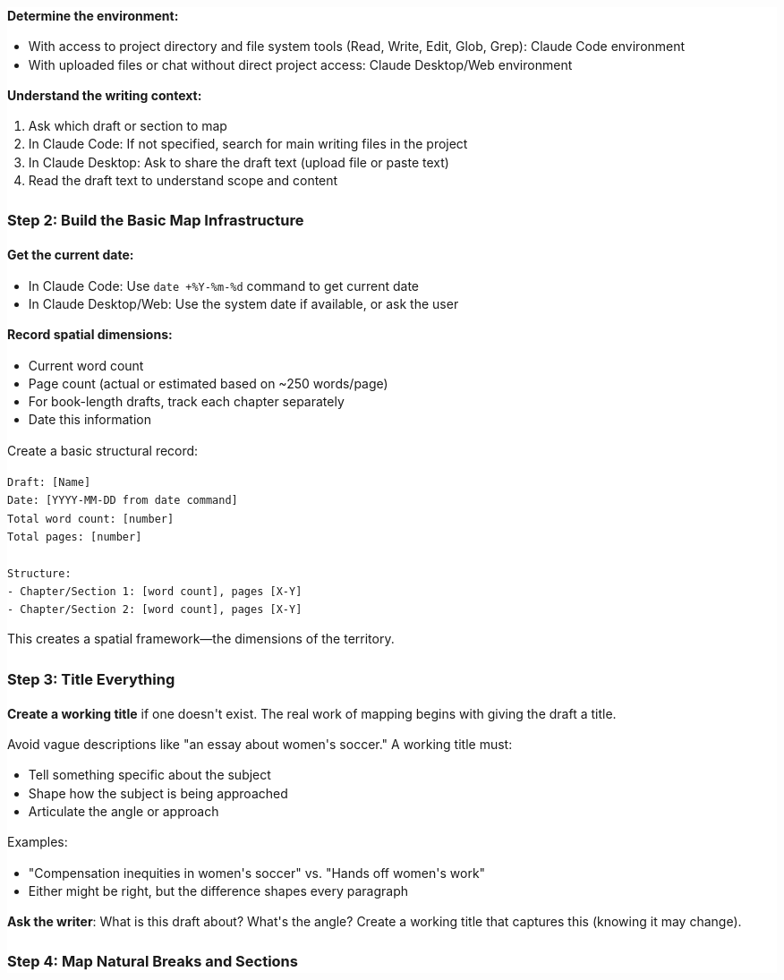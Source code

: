 **Determine the environment:**
- With access to project directory and file system tools (Read, Write, Edit, Glob, Grep): Claude Code environment
- With uploaded files or chat without direct project access: Claude Desktop/Web environment

**Understand the writing context:**
1. Ask which draft or section to map
2. In Claude Code: If not specified, search for main writing files in the project
3. In Claude Desktop: Ask to share the draft text (upload file or paste text)
4. Read the draft text to understand scope and content

### Step 2: Build the Basic Map Infrastructure

**Get the current date:**
- In Claude Code: Use `date +%Y-%m-%d` command to get current date
- In Claude Desktop/Web: Use the system date if available, or ask the user

**Record spatial dimensions:**
- Current word count
- Page count (actual or estimated based on ~250 words/page)
- For book-length drafts, track each chapter separately
- Date this information

Create a basic structural record:
```
Draft: [Name]
Date: [YYYY-MM-DD from date command]
Total word count: [number]
Total pages: [number]

Structure:
- Chapter/Section 1: [word count], pages [X-Y]
- Chapter/Section 2: [word count], pages [X-Y]
```

This creates a spatial framework—the dimensions of the territory.

### Step 3: Title Everything

**Create a working title** if one doesn't exist. The real work of mapping begins with giving the draft a title.

Avoid vague descriptions like "an essay about women's soccer." A working title must:
- Tell something specific about the subject
- Shape how the subject is being approached
- Articulate the angle or approach

Examples:
- "Compensation inequities in women's soccer" vs. "Hands off women's work"
- Either might be right, but the difference shapes every paragraph

**Ask the writer**: What is this draft about? What's the angle? Create a working title that captures this (knowing it may change).

### Step 4: Map Natural Breaks and Sections
